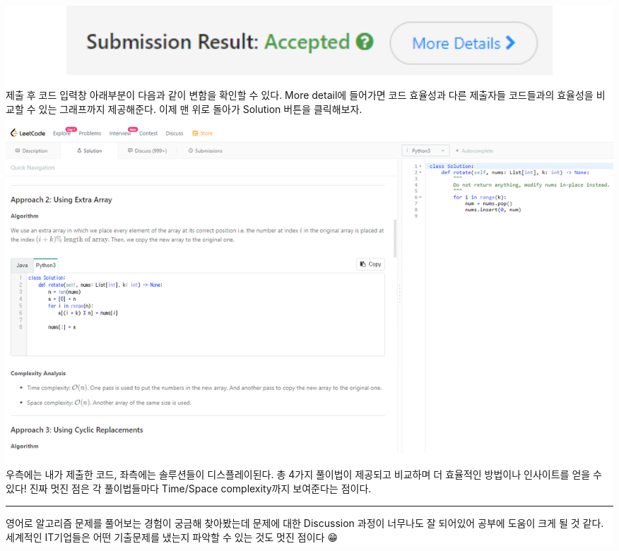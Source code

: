 <center><img src="\assets\img\leetcode07.png" width="80%" height="80%"></center>

제출 후 코드 입력창 아래부분이 다음과 같이 변함을 확인할 수 있다. More detail에 들어가면 코드 효율성과 다른 제출자들 코드들과의 효율성을 비교할 수 있는 그래프까지 제공해준다. 이제 맨 위로 돌아가 Solution 버튼을 클릭해보자.

<center><img src="\assets\img\leetcode08.png" width="100%" height="100%"></center>

우측에는 내가 제출한 코드, 좌측에는 솔루션들이 디스플레이된다. 총 4가지 풀이법이 제공되고 비교하며 더 효율적인 방법이나 인사이트를 얻을 수 있다! 진짜 멋진 점은 각 풀이법들마다 Time/Space complexity까지 보여준다는 점이다.

-----

영어로 알고리즘 문제를 풀어보는 경험이 궁금해 찾아봤는데 문제에 대한 Discussion 과정이 너무나도 잘 되어있어 공부에 도움이 크게 될 것 같다. 세계적인 IT기업들은 어떤 기출문제를 냈는지 파악할 수 있는 것도 멋진 점이다 😁

